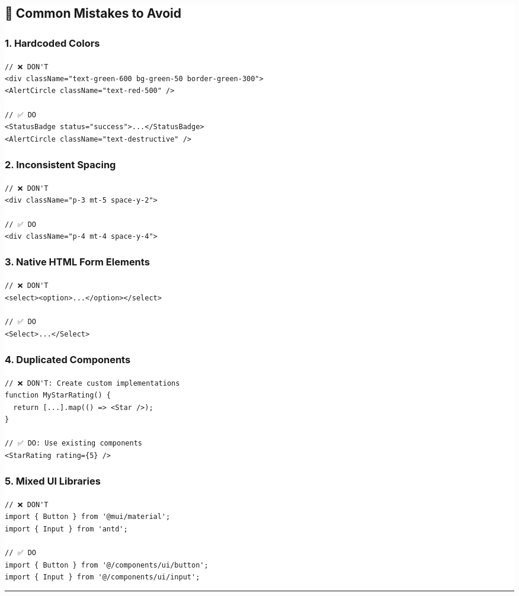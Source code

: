 
## 🚫 Common Mistakes to Avoid

### 1. Hardcoded Colors
```tsx
// ❌ DON'T
<div className="text-green-600 bg-green-50 border-green-300">
<AlertCircle className="text-red-500" />

// ✅ DO
<StatusBadge status="success">...</StatusBadge>
<AlertCircle className="text-destructive" />
```

### 2. Inconsistent Spacing
```tsx
// ❌ DON'T
<div className="p-3 mt-5 space-y-2">

// ✅ DO
<div className="p-4 mt-4 space-y-4">
```

### 3. Native HTML Form Elements
```tsx
// ❌ DON'T
<select><option>...</option></select>

// ✅ DO
<Select>...</Select>
```

### 4. Duplicated Components
```tsx
// ❌ DON'T: Create custom implementations
function MyStarRating() {
  return [...].map(() => <Star />);
}

// ✅ DO: Use existing components
<StarRating rating={5} />
```

### 5. Mixed UI Libraries
```tsx
// ❌ DON'T
import { Button } from '@mui/material';
import { Input } from 'antd';

// ✅ DO
import { Button } from '@/components/ui/button';
import { Input } from '@/components/ui/input';
```

---
